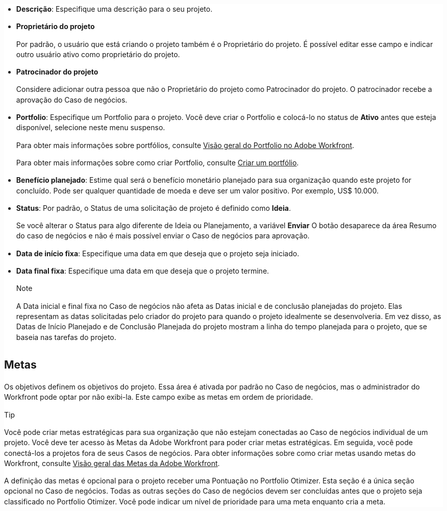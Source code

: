* **Descrição**: Especifique uma descrição para o seu projeto.
* **Proprietário do projeto**

   Por padrão, o usuário que está criando o projeto também é o Proprietário do projeto. É possível editar esse campo e indicar outro usuário ativo como proprietário do projeto.

* **Patrocinador do projeto**

   Considere adicionar outra pessoa que não o Proprietário do projeto como Patrocinador do projeto. O patrocinador recebe a aprovação do Caso de negócios. 

* **Portfolio**: Especifique um Portfolio para o projeto. Você deve criar o Portfolio e colocá-lo no status de **Ativo** antes que esteja disponível, selecione neste menu suspenso.

   Para obter mais informações sobre portfólios, consulte [Visão geral do Portfolio no Adobe Workfront](../../../manage-work/portfolios/portfolios-overview/portfolio-overview.md).

   Para obter mais informações sobre como criar Portfolio, consulte [Criar um portfólio](../../../manage-work/portfolios/create-and-manage-portfolios/create-portfolios.md).

* **Benefício planejado**: Estime qual será o benefício monetário planejado para sua organização quando este projeto for concluído. Pode ser qualquer quantidade de moeda e deve ser um valor positivo. Por exemplo, US$ 10.000.
* **Status**: Por padrão, o Status de uma solicitação de projeto é definido como **Ideia**.

   Se você alterar o Status para algo diferente de Ideia ou Planejamento, a variável **Enviar** O botão desaparece da área Resumo do caso de negócios e não é mais possível enviar o Caso de negócios para aprovação. 

* **Data de início fixa**: Especifique uma data em que deseja que o projeto seja iniciado.
* **Data final fixa**: Especifique uma data em que deseja que o projeto termine.

   >[!NOTE]
   >
   >A Data inicial e final fixa no Caso de negócios não afeta as Datas inicial e de conclusão planejadas do projeto. Elas representam as datas solicitadas pelo criador do projeto para quando o projeto idealmente se desenvolveria. Em vez disso, as Datas de Início Planejado e de Conclusão Planejada do projeto mostram a linha do tempo planejada para o projeto, que se baseia nas tarefas do projeto.

## Metas

Os objetivos definem os objetivos do projeto. Essa área é ativada por padrão no Caso de negócios, mas o administrador do Workfront pode optar por não exibi-la. Este campo exibe as metas em ordem de prioridade.



>[!TIP]
Você pode criar metas estratégicas para sua organização que não estejam conectadas ao Caso de negócios individual de um projeto. Você deve ter acesso às Metas da Adobe Workfront para poder criar metas estratégicas. Em seguida, você pode conectá-los a projetos fora de seus Casos de negócios. Para obter informações sobre como criar metas usando metas do Workfront, consulte [Visão geral das Metas da Adobe Workfront](../../../workfront-goals/goal-management/wf-goals-overview.md).

A definição das metas é opcional para o projeto receber uma Pontuação no Portfolio Otimizer. Esta seção é a única seção opcional no Caso de negócios. Todas as outras seções do Caso de negócios devem ser concluídas antes que o projeto seja classificado no Portfolio Otimizer. Você pode indicar um nível de prioridade para uma meta enquanto cria a meta.
